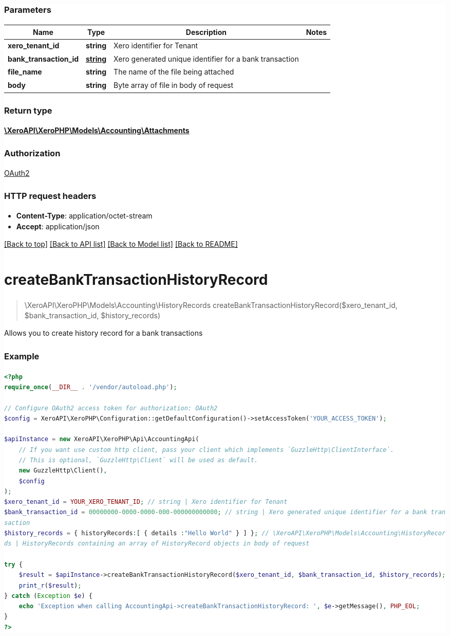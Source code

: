 ### Parameters

Name | Type | Description  | Notes
------------- | ------------- | ------------- | -------------
 **xero_tenant_id** | **string**| Xero identifier for Tenant |
 **bank_transaction_id** | [**string**](../Model/.md)| Xero generated unique identifier for a bank transaction |
 **file_name** | **string**| The name of the file being attached |
 **body** | **string**| Byte array of file in body of request |

### Return type

[**\XeroAPI\XeroPHP\Models\Accounting\Attachments**](../Model/Attachments.md)

### Authorization

[OAuth2](../../README.md#OAuth2)

### HTTP request headers

 - **Content-Type**: application/octet-stream
 - **Accept**: application/json

[[Back to top]](#) [[Back to API list]](../../README.md#documentation-for-api-endpoints) [[Back to Model list]](../../README.md#documentation-for-models) [[Back to README]](../../README.md)

# **createBankTransactionHistoryRecord**
> \XeroAPI\XeroPHP\Models\Accounting\HistoryRecords createBankTransactionHistoryRecord($xero_tenant_id, $bank_transaction_id, $history_records)

Allows you to create history record for a bank transactions

### Example
```php
<?php
require_once(__DIR__ . '/vendor/autoload.php');

// Configure OAuth2 access token for authorization: OAuth2
$config = XeroAPI\XeroPHP\Configuration::getDefaultConfiguration()->setAccessToken('YOUR_ACCESS_TOKEN');

$apiInstance = new XeroAPI\XeroPHP\Api\AccountingApi(
    // If you want use custom http client, pass your client which implements `GuzzleHttp\ClientInterface`.
    // This is optional, `GuzzleHttp\Client` will be used as default.
    new GuzzleHttp\Client(),
    $config
);
$xero_tenant_id = YOUR_XERO_TENANT_ID; // string | Xero identifier for Tenant
$bank_transaction_id = 00000000-0000-0000-000-000000000000; // string | Xero generated unique identifier for a bank transaction
$history_records = { historyRecords:[ { details :"Hello World" } ] }; // \XeroAPI\XeroPHP\Models\Accounting\HistoryRecords | HistoryRecords containing an array of HistoryRecord objects in body of request

try {
    $result = $apiInstance->createBankTransactionHistoryRecord($xero_tenant_id, $bank_transaction_id, $history_records);
    print_r($result);
} catch (Exception $e) {
    echo 'Exception when calling AccountingApi->createBankTransactionHistoryRecord: ', $e->getMessage(), PHP_EOL;
}
?>
```